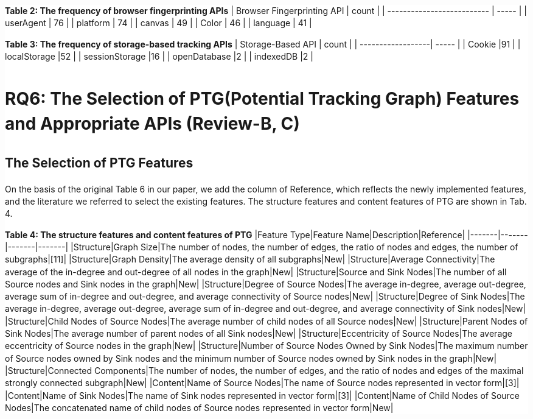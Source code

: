 
**Table 2: The frequency of browser fingerprinting APIs**
| Browser Fingerprinting API | count |
| -------------------------- | ----- |
| userAgent                  | 76    |
| platform                   | 74    |
| canvas                     | 49    |
| Color                      | 46    |
| language                   | 41    |


**Table 3: The frequency of storage-based tracking APIs**
| Storage-Based API | count |
| ------------------| ----- |
| Cookie            |91     |
| localStorage      |52     |
| sessionStorage    |16     |
| openDatabase      |2      |
| indexedDB	        |2      |


# RQ6: The Selection of PTG(Potential Tracking Graph) Features and Appropriate APIs  (Review-B, C)

## The Selection of PTG Features
On the basis of the original Table 6 in our paper, we add the column of Reference, which reflects the newly implemented features, and the literature we referred to select the existing features. The structure features and content features of PTG are shown in Tab. 4.


**Table 4: The structure features and content features of PTG**
|Feature Type|Feature Name|Description|Reference|
|-------|-------|-------|-------|
|Structure|Graph Size|The number of nodes, the number of edges, the ratio of nodes and edges, the number of subgraphs|[11]|
|Structure|Graph Density|The average density of all subgraphs|New|
|Structure|Average Connectivity|The average of the in-degree and out-degree of all nodes in the graph|New|
|Structure|Source and Sink Nodes|The number of all Source nodes and Sink nodes in the graph|New|
|Structure|Degree of Source Nodes|The average in-degree, average out-degree, average sum of in-degree and out-degree, and average connectivity of Source nodes|New|
|Structure|Degree of Sink Nodes|The average in-degree, average out-degree, average sum of in-degree and out-degree, and average connectivity of Sink nodes|New|
|Structure|Child Nodes of Source Nodes|The average number of child nodes of all Source nodes|New|
|Structure|Parent Nodes of Sink Nodes|The average number of parent nodes of all Sink nodes|New|
|Structure|Eccentricity of Source Nodes|The average eccentricity of Source nodes in the graph|New|
|Structure|Number of Source Nodes Owned by Sink Nodes|The maximum number of Source nodes owned by Sink nodes and the minimum number of Source nodes owned by Sink nodes in the graph|New|
|Structure|Connected Components|The number of nodes, the number of edges, and the ratio of nodes and edges of the maximal strongly connected subgraph|New|
|Content|Name of Source Nodes|The name of Source nodes represented in vector form|[3]|
|Content|Name of Sink Nodes|The name of Sink nodes represented in vector form|[3]|
|Content|Name of Child Nodes of Source Nodes|The concatenated name of child nodes of Source nodes represented in vector form|New|